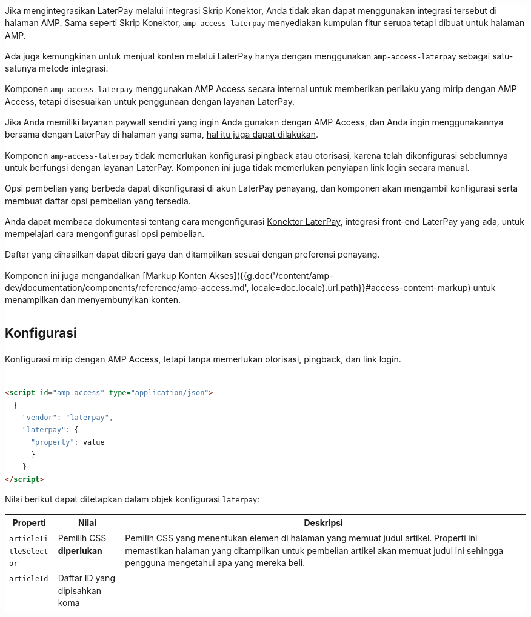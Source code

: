 Jika mengintegrasikan LaterPay melalui [integrasi Skrip Konektor](https://docs.laterpay.net/connector/), Anda tidak akan dapat menggunakan integrasi tersebut di halaman AMP. Sama seperti Skrip Konektor, `amp-access-laterpay` menyediakan kumpulan fitur serupa tetapi dibuat untuk halaman AMP.

Ada juga kemungkinan untuk menjual konten melalui LaterPay hanya dengan menggunakan `amp-access-laterpay` sebagai satu-satunya metode integrasi.

Komponen `amp-access-laterpay` menggunakan AMP Access secara internal untuk memberikan perilaku yang mirip dengan AMP Access, tetapi disesuaikan untuk penggunaan dengan layanan LaterPay.

Jika Anda memiliki layanan paywall sendiri yang ingin Anda gunakan dengan AMP Access, dan Anda ingin menggunakannya bersama dengan LaterPay di halaman yang sama, [hal itu juga dapat dilakukan](#using-amp-access-laterpay-together-with-amp-access).

Komponen `amp-access-laterpay` tidak memerlukan konfigurasi pingback atau otorisasi, karena telah dikonfigurasi sebelumnya untuk berfungsi dengan layanan LaterPay. Komponen ini juga tidak memerlukan penyiapan link login secara manual.

Opsi pembelian yang berbeda dapat dikonfigurasi di akun LaterPay penayang, dan komponen akan mengambil konfigurasi serta membuat daftar opsi pembelian yang tersedia.

Anda dapat membaca dokumentasi tentang cara mengonfigurasi [Konektor LaterPay](https://docs.laterpay.net/connector/configuration/), integrasi front-end LaterPay yang ada, untuk mempelajari cara mengonfigurasi opsi pembelian.

Daftar yang dihasilkan dapat diberi gaya dan ditampilkan sesuai dengan preferensi penayang.

Komponen ini juga mengandalkan [Markup Konten Akses]({{g.doc('/content/amp-dev/documentation/components/reference/amp-access.md', locale=doc.locale).url.path}}#access-content-markup) untuk menampilkan dan menyembunyikan konten.

## Konfigurasi

Konfigurasi mirip dengan AMP Access, tetapi tanpa memerlukan otorisasi, pingback, dan link login.

```html

<script id="amp-access" type="application/json">
  {
    "vendor": "laterpay",
    "laterpay": {
      "property": value
      }
    }
</script>

```

Nilai berikut dapat ditetapkan dalam objek konfigurasi `laterpay`:

<table>
  <tr>
    <th class="col-fourty">Properti</th>
    <th class="col-twenty">Nilai</th>
    <th class="col-fourty">Deskripsi</th>
  </tr>
  <tr>
    <td><code>articleTitleSelector</code></td>
    <td>Pemilih CSS <strong>diperlukan</strong></td>
    <td>Pemilih CSS yang menentukan elemen di halaman yang memuat judul artikel. Properti ini memastikan halaman yang ditampilkan untuk pembelian artikel akan memuat judul ini sehingga pengguna mengetahui apa yang mereka beli.</td>
  </tr>
  <tr>
    <td><code>articleId</code></td>
    <td>Daftar ID yang dipisahkan koma</td>